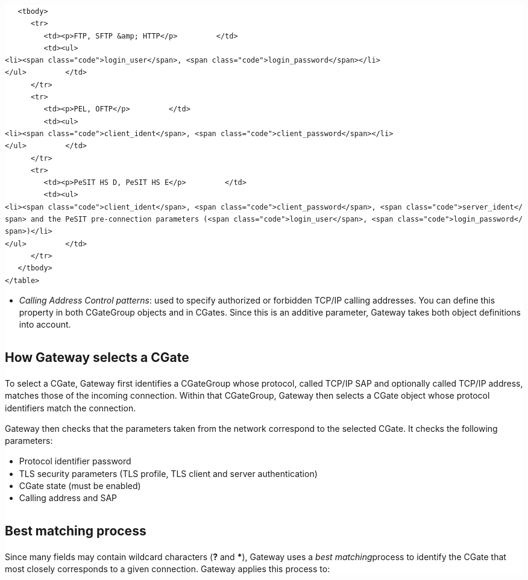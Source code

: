              
             
       
       <tbody>
          <tr>
             <td><p>FTP, SFTP &amp; HTTP</p>         </td>
             <td><ul>
    <li><span class="code">login_user</span>, <span class="code">login_password</span></li>
    </ul>         </td>
          </tr>
          <tr>
             <td><p>PEL, OFTP</p>         </td>
             <td><ul>
    <li><span class="code">client_ident</span>, <span class="code">client_password</span></li>
    </ul>         </td>
          </tr>
          <tr>
             <td><p>PeSIT HS D, PeSIT HS E</p>         </td>
             <td><ul>
    <li><span class="code">client_ident</span>, <span class="code">client_password</span>, <span class="code">server_ident</span> and the PeSIT pre-connection parameters (<span class="code">login_user</span>, <span class="code">login_password</span>)</li>
    </ul>         </td>
          </tr>
       </tbody>
    </table>
-   *Calling Address Control patterns*: used to specify authorized or forbidden TCP/IP calling addresses. You can define this property in both CGateGroup objects and in CGates. Since this is an additive parameter, Gateway takes both object definitions into account.

<span id="How_Gateway_selects_a_CGate"></span>

## How Gateway selects a CGate

To select a CGate, Gateway first identifies a CGateGroup whose protocol, called TCP/IP SAP and optionally called TCP/IP address, matches those of the incoming connection. Within that CGateGroup, Gateway then selects a CGate object whose protocol identifiers match the connection.

Gateway then checks that the parameters taken from the network correspond to the selected CGate. It checks the following parameters:

-   Protocol identifier password
-   TLS security parameters (TLS profile, TLS client and server authentication)
-   CGate state (must be enabled)
-   Calling address and SAP

<span id="Best_matching_process"></span>

## Best matching process

Since many fields may contain wildcard characters (<span class="code" style="font-weight: bold;">?</span> and <span class="code" style="font-weight: bold;">\*</span>), Gateway uses a <span style="font-style: italic;">best matching</span>process to identify the CGate that most closely corresponds to a given connection. Gateway applies this process to:

